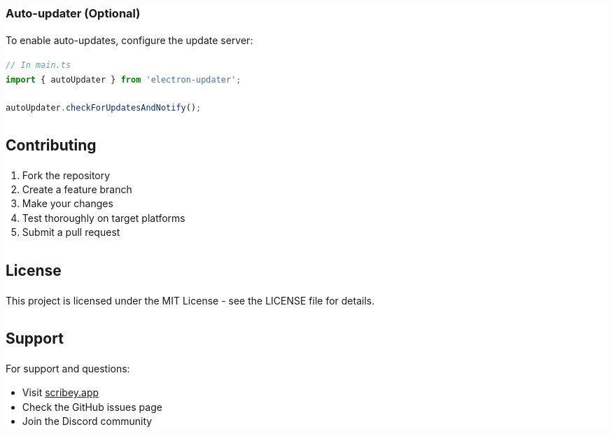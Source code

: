 ### Auto-updater (Optional)
To enable auto-updates, configure the update server:

```javascript
// In main.ts
import { autoUpdater } from 'electron-updater';

autoUpdater.checkForUpdatesAndNotify();
```

## Contributing

1. Fork the repository
2. Create a feature branch
3. Make your changes
4. Test thoroughly on target platforms
5. Submit a pull request

## License

This project is licensed under the MIT License - see the LICENSE file for details.

## Support

For support and questions:
- Visit [scribey.app](https://scribey.app)
- Check the GitHub issues page
- Join the Discord community 